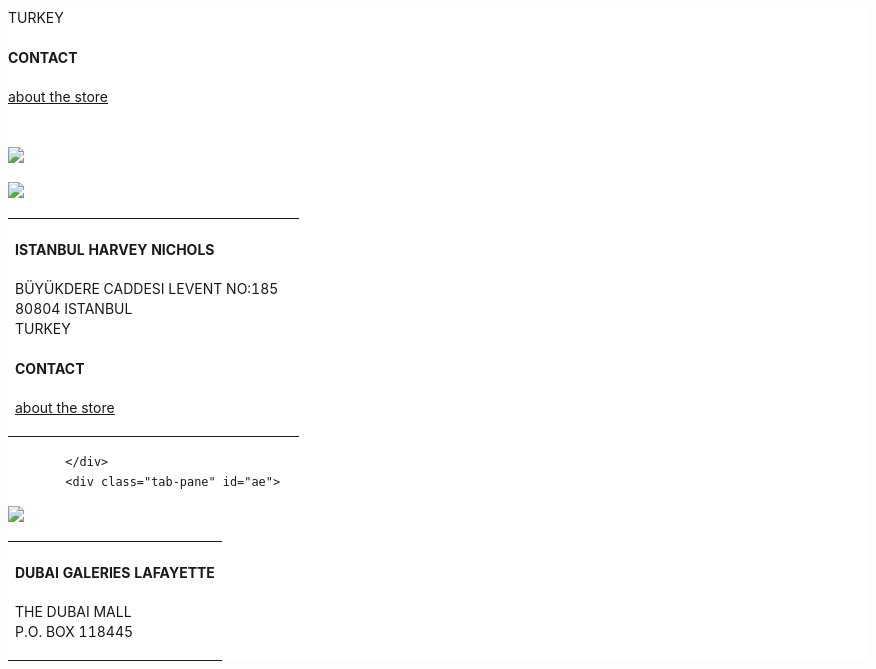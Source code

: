 TURKEY</p>
                            <h4>CONTACT</h4>
                            <p><a href="HTTP://WWW.HARVEYNICHOLS.COM/STORE/INTERNATIONAL/ANKARA/" target="_blank" rel="noopener">about the store</a></p>
                        </td>
                        <td>
                            <h4></h4>
                            <p></p>
                        </td>
                    </tr>
                </tbody>
            </table>
        </div>
    </div>    
    <div class="col-sm-6">
        <img class="img-responsive" src="/images/landing-pages/karllagerfeld/no-store-image_612x264.jpg">
    </div>
</div>
<div style="margin:0 auto;" class="row">
    <div class="col-sm-6">
        <img class="img-responsive" src="/images/landing-pages/karllagerfeld/no-store-image_612x264.jpg">
    </div>
    <div class="col-sm-6">
        <div class="table-responsive stores">
            <table class="table">
                <tbody>
                    <tr>
                        <td>
                            <h4>ISTANBUL HARVEY NICHOLS</h4>
                            <p>BÜYÜKDERE CADDESI LEVENT NO:185<br>
80804 ISTANBUL<br>
TURKEY</p>
                            <h4>CONTACT</h4>
                            <p><a href="HTTP://WWW.HARVEYNICHOLS.COM/STORE/INTERNATIONAL/ANKARA/" target="_blank" rel="noopener">about the store</a></p>
                        </td>
                        <td>
                            <h4></h4>
                            <p></p>
                        </td>
                    </tr>
                </tbody>
            </table>
        </div>
    </div>
</div>

            </div>
            <div class="tab-pane" id="ae">
                
<div style="margin:0 auto;" class="row">
    <div class="col-sm-6">
        <img class="img-responsive" src="/images/landing-pages/karllagerfeld/ae_dubai_612x264.jpg">
    </div>
    <div class="col-sm-6">
        <div class="table-responsive stores">
            <table class="table">
                <tbody>
                    <tr>
                        <td>
                            <h4>DUBAI GALERIES LAFAYETTE</h4>
                            <p>THE DUBAI MALL<br>
P.O. BOX 118445<br>